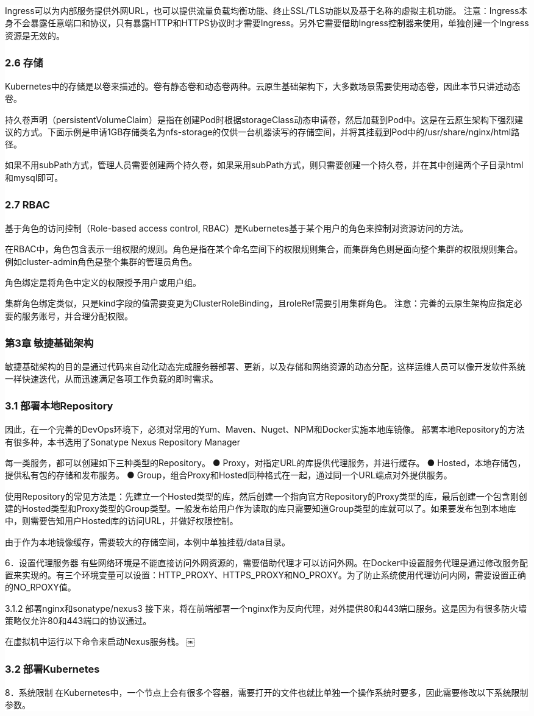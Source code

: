 Ingress可以为内部服务提供外网URL，也可以提供流量负载均衡功能、终止SSL/TLS功能以及基于名称的虚拟主机功能。
注意：Ingress本身不会暴露任意端口和协议，只有暴露HTTP和HTTPS协议时才需要Ingress。另外它需要借助Ingress控制器来使用，单独创建一个Ingress资源是无效的。

### 2.6 存储

Kubernetes中的存储是以卷来描述的。卷有静态卷和动态卷两种。云原生基础架构下，大多数场景需要使用动态卷，因此本节只讲述动态卷。

持久卷声明（persistentVolumeClaim）是指在创建Pod时根据storageClass动态申请卷，然后加载到Pod中。这是在云原生架构下强烈建议的方式。下面示例是申请1GB存储类名为nfs-storage的仅供一台机器读写的存储空间，并将其挂载到Pod中的/usr/share/nginx/html路径。

如果不用subPath方式，管理人员需要创建两个持久卷，如果采用subPath方式，则只需要创建一个持久卷，并在其中创建两个子目录html和mysql即可。

### 2.7 RBAC

基于角色的访问控制（Role-based access control, RBAC）是Kubernetes基于某个用户的角色来控制对资源访问的方法。

在RBAC中，角色包含表示一组权限的规则。角色是指在某个命名空间下的权限规则集合，而集群角色则是面向整个集群的权限规则集合。例如cluster-admin角色是整个集群的管理员角色。

角色绑定是将角色中定义的权限授予用户或用户组。

集群角色绑定类似，只是kind字段的值需要变更为ClusterRoleBinding，且roleRef需要引用集群角色。
注意：完善的云原生架构应指定必要的服务账号，并合理分配权限。

### 第3章 敏捷基础架构

敏捷基础架构的目的是通过代码来自动化动态完成服务器部署、更新，以及存储和网络资源的动态分配，这样运维人员可以像开发软件系统一样快速迭代，从而迅速满足各项工作负载的即时需求。

### 3.1 部署本地Repository

因此，在一个完善的DevOps环境下，必须对常用的Yum、Maven、Nuget、NPM和Docker实施本地库镜像。
部署本地Repository的方法有很多种，本书选用了Sonatype Nexus Repository Manager

每一类服务，都可以创建如下三种类型的Repository。
● Proxy，对指定URL的库提供代理服务，并进行缓存。
● Hosted，本地存储包，提供私有包的存储和发布服务。
● Group，组合Proxy和Hosted同种格式在一起，通过同一个URL端点对外提供服务。

使用Repository的常见方法是：先建立一个Hosted类型的库，然后创建一个指向官方Repository的Proxy类型的库，最后创建一个包含刚创建的Hosted类型和Proxy类型的Group类型。一般发布给用户作为读取的库只需要知道Group类型的库就可以了。如果要发布包到本地库中，则需要告知用户Hosted库的访问URL，并做好权限控制。

由于作为本地镜像缓存，需要较大的存储空间，本例中单独挂载/data目录。

6．设置代理服务器
有些网络环境是不能直接访问外网资源的，需要借助代理才可以访问外网。在Docker中设置服务代理是通过修改服务配置来实现的。有三个环境变量可以设置：HTTP_PROXY、HTTPS_PROXY和NO_PROXY。为了防止系统使用代理访问内网，需要设置正确的NO_RPOXY值。

3.1.2 部署nginx和sonatype/nexus3
接下来，将在前端部署一个nginx作为反向代理，对外提供80和443端口服务。这是因为有很多防火墙策略仅允许80和443端口的协议通过。


在虚拟机中运行以下命令来启动Nexus服务栈。
￼

### 3.2 部署Kubernetes

8．系统限制
在Kubernetes中，一个节点上会有很多个容器，需要打开的文件也就比单独一个操作系统时要多，因此需要修改以下系统限制参数。
